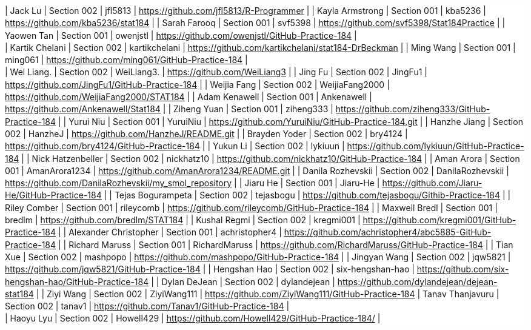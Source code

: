 | Jack Lu                 | Section 002       | jfl5813              | https://github.com/jfl5813/R-Programmer                  |
| Kayla Armstrong         | Section 001       | kba5236              | https://github.com/kba5236/stat184                       |
| Sarah  Farooq           | Section 001       | svf5398              | https://github.com/svf5398/Stat184Practice               |
| Yaowen Tan              | Section 001       | owenjstl             | https://github.com/owenjstl/GitHub-Practice-184          |  
| Kartik Chelani          | Section 002       | kartikchelani        | https://github.com/kartikchelani/stat184-DrBeckman       |
| Ming Wang               | Section 001       | ming061              | https://github.com/ming061/GitHub-Practice-184           |  
| Wei Liang.              | Section 002       | WeiLiang3.           | https://github.com/WeiLiang3                             |
| Jing Fu                 | Section 002       | JingFu1              | https://github.com/JingFu1/GitHub-Practice-184           |
| Weijia Fang             | Section 002       | WeijiaFang2000       | https://github.com/WeijiaFang2000/STAT184                | 
| Adam Kenawell           | Section 001       | Ankenawell           | https://github.com/Ankenawell/Stat184                    |
| Ziheng Yuan             | Section 001       | ziheng333            | https://github.com/ziheng333/GitHub-Practice-184      |
| Yurui Niu               | Section 001       | YuruiNiu             | https://github.com/YuruiNiu/GitHub-Practice-184.git      |
| Hanzhe Jiang            | Section 002       | HanzheJ              | https://github.com/HanzheJ/README.git                    |
| Brayden Yoder           | Section 002       | bry4124              | https://github.com/bry4124/GitHub-Practice-184           |
| Yukun Li                | Section 002       | lykiuun              | https://github.com/lykiuun/GitHub-Practice-184           |
| Nick Hatzenbeller       | Section 002       | nickhatz10           | https://github.com/nickhatz10/GitHub-Practice-184        | 
| Aman Arora              | Section 001       | AmanArora1234        | https://github.com/AmanArora1234/README.git              |
| Danila Rozhevskii       | Section 002       | DanilaRozhevskii     | https://github.com/DanilaRozhevskii/my_smol_repository   |
| Jiaru He                | Section 001       | Jiaru-He             | https://github.com/Jiaru-He/GitHub-Practice-184          |
| Tejas Bogurampeta       | Section 002       | tejasbogu            | https://github.com/tejasbogu/Githib-Practice-184         |
| Riley Comber            | Section 001       | rileycomb            | https://github.com/rileycomb/GitHub-Practice-184         |
| Maxwell Bredl           | Section 001       | bredlm               | https://github.com/bredlm/STAT184                         |
| Kushal Regmi            | Section 002       | kregmi001            | https://github.com/kregmi001/GitHub-Practice-184         |
| Alexander Christopher   | Section 001       | achristopher4        | https://github.com/achristopher4/abc5885-GitHub-Practice-184 |
| Richard Maruss          | Section 001       | RichardMaruss        | https://github.com/RichardMaruss/GitHub-Practice-184     |
| Tian Xue                | Section 002       | mashpopo             | https://github.com/mashpopo/GitHub-Practice-184          | 
| Jingyan Wang            | Section 002       | jqw5821            | https://github.com/jqw5821/GitHub-Practice-184                | 
| Hengshan Hao            | Section 002       | six-hengshan-hao     | https://github.com/six-hengshan-hao/GitHub-Practice-184  |
| Dylan DeJean            | Section 002       | dylandejean          | https://github.com/dylandejean/dejean-stat184            |
| Ziyi Wang               | Section 002       | ZiyiWang111          | https://github.com/ZiyiWang111/GitHub-Practice-184
| Tanav Thanjavuru        | Section 002       | tanav1               | https://github.com/Tanav1/GitHub-Practice-184                   |  
| Haoyu Lyu               | Section 002       | Howell429            | https://github.com/Howell429/GitHub-Practice-184/         |
